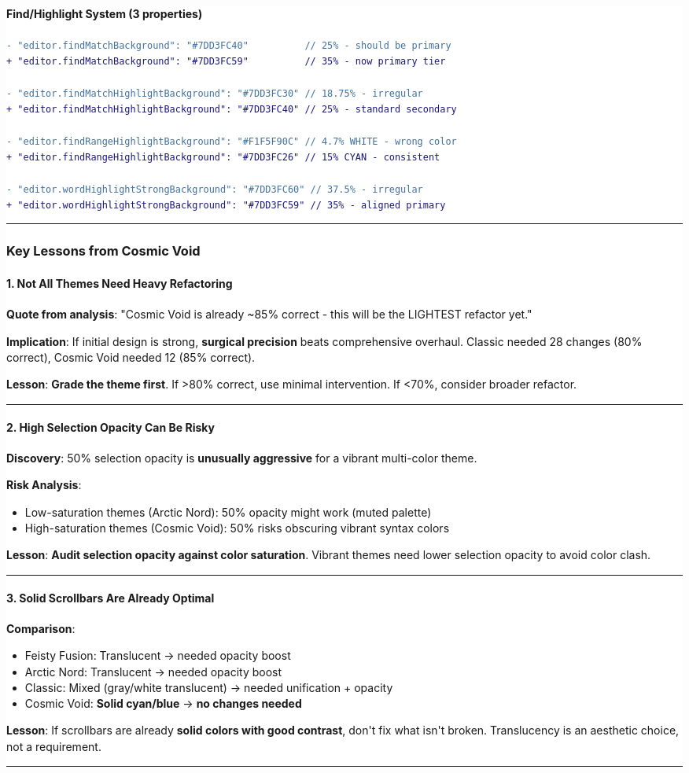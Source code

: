 #### **Find/Highlight System** (3 properties)
```diff
- "editor.findMatchBackground": "#7DD3FC40"          // 25% - should be primary
+ "editor.findMatchBackground": "#7DD3FC59"          // 35% - now primary tier

- "editor.findMatchHighlightBackground": "#7DD3FC30" // 18.75% - irregular
+ "editor.findMatchHighlightBackground": "#7DD3FC40" // 25% - standard secondary

- "editor.findRangeHighlightBackground": "#F1F5F90C" // 4.7% WHITE - wrong color
+ "editor.findRangeHighlightBackground": "#7DD3FC26" // 15% CYAN - consistent

- "editor.wordHighlightStrongBackground": "#7DD3FC60" // 37.5% - irregular
+ "editor.wordHighlightStrongBackground": "#7DD3FC59" // 35% - aligned primary
```

---

### **Key Lessons from Cosmic Void**

#### **1. Not All Themes Need Heavy Refactoring**

**Quote from analysis**: "Cosmic Void is already ~85% correct - this will be the LIGHTEST refactor yet."

**Implication**: If initial design is strong, **surgical precision** beats comprehensive overhaul. Classic needed 28 changes (80% correct), Cosmic Void needed 12 (85% correct).

**Lesson**: **Grade the theme first**. If >80% correct, use minimal intervention. If <70%, consider broader refactor.

---

#### **2. High Selection Opacity Can Be Risky**

**Discovery**: 50% selection opacity is **unusually aggressive** for a vibrant multi-color theme.

**Risk Analysis**:
- Low-saturation themes (Arctic Nord): 50% opacity might work (muted palette)
- High-saturation themes (Cosmic Void): 50% risks obscuring vibrant syntax colors

**Lesson**: **Audit selection opacity against color saturation**. Vibrant themes need lower selection opacity to avoid color clash.

---

#### **3. Solid Scrollbars Are Already Optimal**

**Comparison**:
- Feisty Fusion: Translucent → needed opacity boost
- Arctic Nord: Translucent → needed opacity boost  
- Classic: Mixed (gray/white translucent) → needed unification + opacity
- Cosmic Void: **Solid cyan/blue** → **no changes needed**

**Lesson**: If scrollbars are already **solid colors with good contrast**, don't fix what isn't broken. Translucency is an aesthetic choice, not a requirement.

---